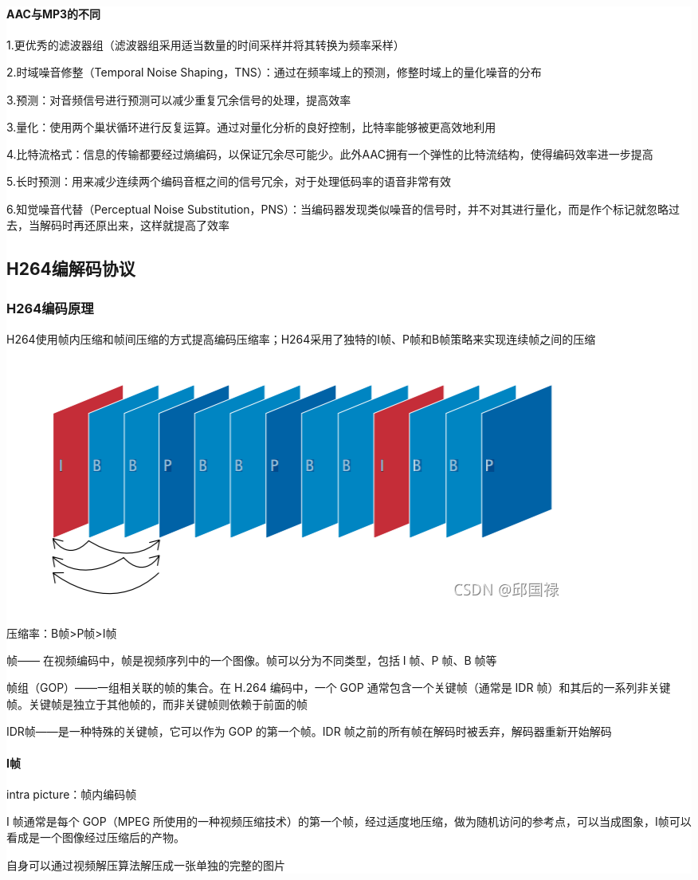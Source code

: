 #### AAC与MP3的不同

1.更优秀的滤波器组（滤波器组采用适当数量的时间采样并将其转换为频率采样）

2.时域噪音修整（Temporal Noise Shaping，TNS）：通过在频率域上的预测，修整时域上的量化噪音的分布

3.预测：对音频信号进行预测可以减少重复冗余信号的处理，提高效率

3.量化：使用两个巢状循环进行反复运算。通过对量化分析的良好控制，比特率能够被更高效地利用

4.比特流格式：信息的传输都要经过熵编码，以保证冗余尽可能少。此外AAC拥有一个弹性的比特流结构，使得编码效率进一步提高

5.长时预测：用来减少连续两个编码音框之间的信号冗余，对于处理低码率的语音非常有效

6.知觉噪音代替（Perceptual Noise Substitution，PNS）：当编码器发现类似噪音的信号时，并不对其进行量化，而是作个标记就忽略过去，当解码时再还原出来，这样就提高了效率



## H264编解码协议

### H264编码原理

H264使⽤帧内压缩和帧间压缩的⽅式提⾼编码压缩率；H264采⽤了独特的I帧、P帧和B帧策略来实现连续帧之间的压缩

![image-20231228104828908](image-20231228104828908.png)

压缩率：B帧>P帧>I帧

帧—— 在视频编码中，帧是视频序列中的一个图像。帧可以分为不同类型，包括 I 帧、P 帧、B 帧等

帧组（GOP）——一组相关联的帧的集合。在 H.264 编码中，一个 GOP 通常包含一个关键帧（通常是 IDR 帧）和其后的一系列非关键帧。关键帧是独立于其他帧的，而非关键帧则依赖于前面的帧

IDR帧——是一种特殊的关键帧，它可以作为 GOP 的第一个帧。IDR 帧之前的所有帧在解码时被丢弃，解码器重新开始解码

#### I帧

intra picture：帧内编码帧

I 帧通常是每个 GOP（MPEG 所使⽤的⼀种视频压缩技术）的第⼀个帧，经过适度地压缩，做为随机访问的参考点，可以当成图象，I帧可以看成是⼀个图像经过压缩后的产物。

⾃身可以通过视频解压算法解压成⼀张单独的完整的图⽚
